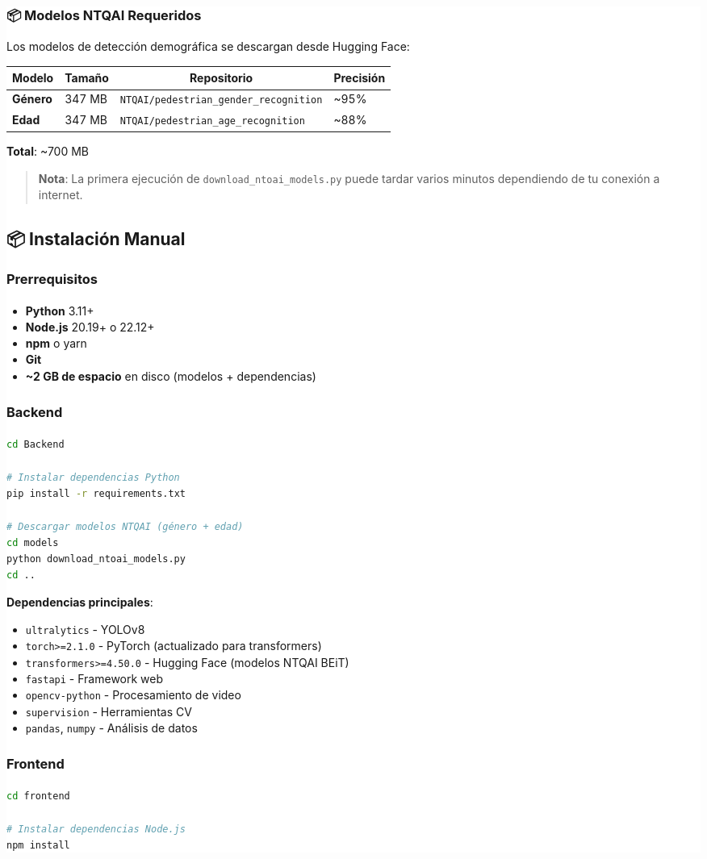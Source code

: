 ### 📦 **Modelos NTQAI Requeridos**

Los modelos de detección demográfica se descargan desde Hugging Face:

| Modelo | Tamaño | Repositorio | Precisión |
|--------|--------|-------------|-----------|
| **Género** | 347 MB | `NTQAI/pedestrian_gender_recognition` | ~95% |
| **Edad** | 347 MB | `NTQAI/pedestrian_age_recognition` | ~88% |

**Total**: ~700 MB

> **Nota**: La primera ejecución de `download_ntoai_models.py` puede tardar varios minutos dependiendo de tu conexión a internet.


## 📦 Instalación Manual

### Prerrequisitos

- **Python** 3.11+
- **Node.js** 20.19+ o 22.12+
- **npm** o yarn
- **Git**
- **~2 GB de espacio** en disco (modelos + dependencias)

### Backend

```bash
cd Backend

# Instalar dependencias Python
pip install -r requirements.txt

# Descargar modelos NTQAI (género + edad)
cd models
python download_ntoai_models.py
cd ..
```

**Dependencias principales**:
- `ultralytics` - YOLOv8
- `torch>=2.1.0` - PyTorch (actualizado para transformers)
- `transformers>=4.50.0` - Hugging Face (modelos NTQAI BEiT)
- `fastapi` - Framework web
- `opencv-python` - Procesamiento de video
- `supervision` - Herramientas CV
- `pandas`, `numpy` - Análisis de datos

### Frontend

```bash
cd frontend

# Instalar dependencias Node.js
npm install
```
